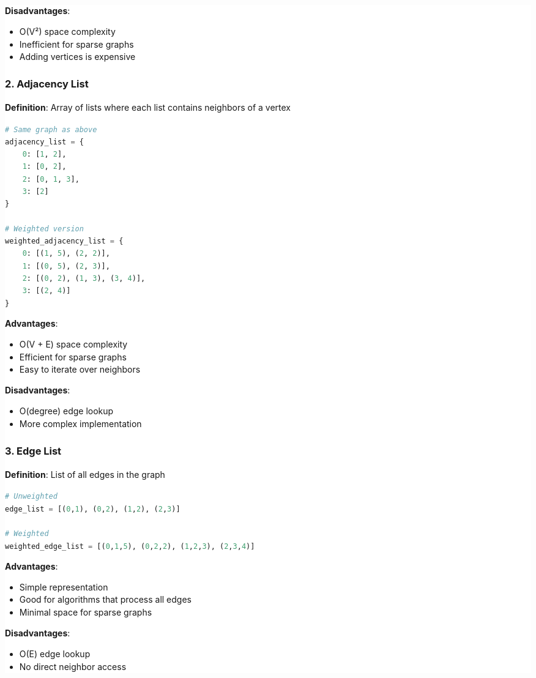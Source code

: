 **Disadvantages**:
- O(V²) space complexity
- Inefficient for sparse graphs
- Adding vertices is expensive

### 2. Adjacency List

**Definition**: Array of lists where each list contains neighbors of a vertex

```python
# Same graph as above
adjacency_list = {
    0: [1, 2],
    1: [0, 2], 
    2: [0, 1, 3],
    3: [2]
}

# Weighted version
weighted_adjacency_list = {
    0: [(1, 5), (2, 2)],
    1: [(0, 5), (2, 3)],
    2: [(0, 2), (1, 3), (3, 4)],
    3: [(2, 4)]
}
```

**Advantages**:
- O(V + E) space complexity
- Efficient for sparse graphs
- Easy to iterate over neighbors

**Disadvantages**:
- O(degree) edge lookup
- More complex implementation

### 3. Edge List

**Definition**: List of all edges in the graph

```python
# Unweighted
edge_list = [(0,1), (0,2), (1,2), (2,3)]

# Weighted
weighted_edge_list = [(0,1,5), (0,2,2), (1,2,3), (2,3,4)]
```

**Advantages**:
- Simple representation
- Good for algorithms that process all edges
- Minimal space for sparse graphs

**Disadvantages**:
- O(E) edge lookup
- No direct neighbor access
